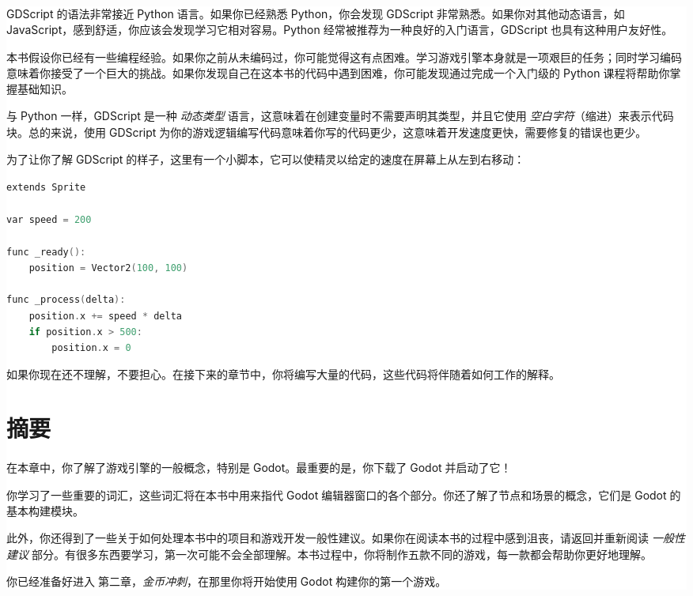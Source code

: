 GDScript 的语法非常接近 Python 语言。如果你已经熟悉 Python，你会发现 GDScript 非常熟悉。如果你对其他动态语言，如 JavaScript，感到舒适，你应该会发现学习它相对容易。Python 经常被推荐为一种良好的入门语言，GDScript 也具有这种用户友好性。

本书假设你已经有一些编程经验。如果你之前从未编码过，你可能觉得这有点困难。学习游戏引擎本身就是一项艰巨的任务；同时学习编码意味着你接受了一个巨大的挑战。如果你发现自己在这本书的代码中遇到困难，你可能发现通过完成一个入门级的 Python 课程将帮助你掌握基础知识。

与 Python 一样，GDScript 是一种 *动态类型* 语言，这意味着在创建变量时不需要声明其类型，并且它使用 *空白字符*（缩进）来表示代码块。总的来说，使用 GDScript 为你的游戏逻辑编写代码意味着你写的代码更少，这意味着开发速度更快，需要修复的错误也更少。

为了让你了解 GDScript 的样子，这里有一个小脚本，它可以使精灵以给定的速度在屏幕上从左到右移动：

```cpp
extends Sprite

var speed = 200

func _ready():
    position = Vector2(100, 100)

func _process(delta):
    position.x += speed * delta
    if position.x > 500:
        position.x = 0
```

如果你现在还不理解，不要担心。在接下来的章节中，你将编写大量的代码，这些代码将伴随着如何工作的解释。

# 摘要

在本章中，你了解了游戏引擎的一般概念，特别是 Godot。最重要的是，你下载了 Godot 并启动了它！

你学习了一些重要的词汇，这些词汇将在本书中用来指代 Godot 编辑器窗口的各个部分。你还了解了节点和场景的概念，它们是 Godot 的基本构建模块。

此外，你还得到了一些关于如何处理本书中的项目和游戏开发一般性建议。如果你在阅读本书的过程中感到沮丧，请返回并重新阅读 *一般性建议* 部分。有很多东西要学习，第一次可能不会全部理解。本书过程中，你将制作五款不同的游戏，每一款都会帮助你更好地理解。

你已经准备好进入 第二章，*金币冲刺*，在那里你将开始使用 Godot 构建你的第一个游戏。
